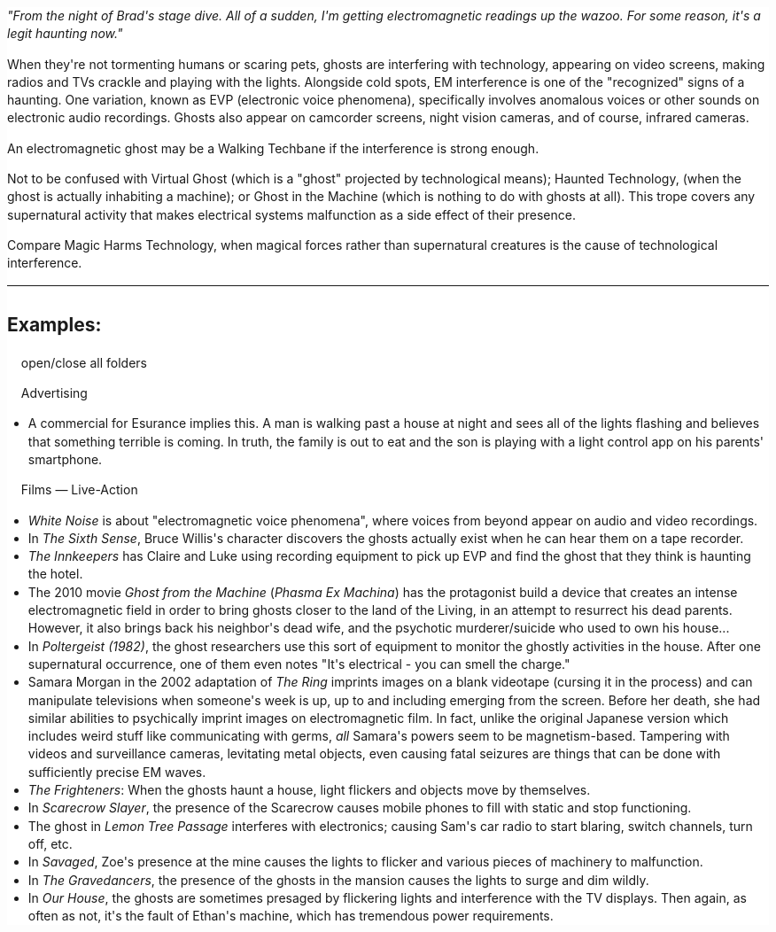 _"From the night of Brad's stage dive. All of a sudden, I'm getting electromagnetic readings up the wazoo. For some reason, it's a legit haunting now."_

When they're not tormenting humans or scaring pets, ghosts are interfering with technology, appearing on video screens, making radios and TVs crackle and playing with the lights. Alongside cold spots, EM interference is one of the "recognized" signs of a haunting. One variation, known as EVP (electronic voice phenomena), specifically involves anomalous voices or other sounds on electronic audio recordings. Ghosts also appear on camcorder screens, night vision cameras, and of course, infrared cameras.

An electromagnetic ghost may be a Walking Techbane if the interference is strong enough.

Not to be confused with Virtual Ghost (which is a "ghost" projected by technological means); Haunted Technology, (when the ghost is actually inhabiting a machine); or Ghost in the Machine (which is nothing to do with ghosts at all). This trope covers any supernatural activity that makes electrical systems malfunction as a side effect of their presence.

Compare Magic Harms Technology, when magical forces rather than supernatural creatures is the cause of technological interference.

___

## Examples:

    open/close all folders 

    Advertising 

-   A commercial for Esurance implies this. A man is walking past a house at night and sees all of the lights flashing and believes that something terrible is coming. In truth, the family is out to eat and the son is playing with a light control app on his parents' smartphone.

    Films — Live-Action 

-   _White Noise_ is about "electromagnetic voice phenomena", where voices from beyond appear on audio and video recordings.
-   In _The Sixth Sense_, Bruce Willis's character discovers the ghosts actually exist when he can hear them on a tape recorder.
-   _The Innkeepers_ has Claire and Luke using recording equipment to pick up EVP and find the ghost that they think is haunting the hotel.
-   The 2010 movie _Ghost from the Machine_ (_Phasma Ex Machina_) has the protagonist build a device that creates an intense electromagnetic field in order to bring ghosts closer to the land of the Living, in an attempt to resurrect his dead parents. However, it also brings back his neighbor's dead wife, and the psychotic murderer/suicide who used to own his house...
-   In _Poltergeist (1982)_, the ghost researchers use this sort of equipment to monitor the ghostly activities in the house. After one supernatural occurrence, one of them even notes "It's electrical - you can smell the charge."
-   Samara Morgan in the 2002 adaptation of _The Ring_ imprints images on a blank videotape (cursing it in the process) and can manipulate televisions when someone's week is up, up to and including emerging from the screen. Before her death, she had similar abilities to psychically imprint images on electromagnetic film. In fact, unlike the original Japanese version which includes weird stuff like communicating with germs, _all_ Samara's powers seem to be magnetism-based. Tampering with videos and surveillance cameras, levitating metal objects, even causing fatal seizures are things that can be done with sufficiently precise EM waves.
-   _The Frighteners_: When the ghosts haunt a house, light flickers and objects move by themselves.
-   In _Scarecrow Slayer_, the presence of the Scarecrow causes mobile phones to fill with static and stop functioning.
-   The ghost in _Lemon Tree Passage_ interferes with electronics; causing Sam's car radio to start blaring, switch channels, turn off, etc.
-   In _Savaged_, Zoe's presence at the mine causes the lights to flicker and various pieces of machinery to malfunction.
-   In _The Gravedancers_, the presence of the ghosts in the mansion causes the lights to surge and dim wildly.
-   In _Our House_, the ghosts are sometimes presaged by flickering lights and interference with the TV displays. Then again, as often as not, it's the fault of Ethan's machine, which has tremendous power requirements.